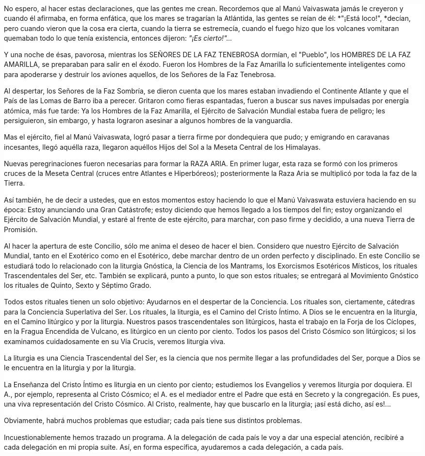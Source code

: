 No espero, al hacer estas declaraciones, que las gentes me crean. Recordemos que al Manú Vaivaswata jamás le creyeron y cuando él afirmaba, en forma enfática, que los mares se tragarían la Atlántida, las gentes se reían de él: *"¡Está loco!", *decían, pero cuando vieron que la cosa era cierta, cuando la tierra se estremecía, cuando el fuego hizo que los volcanes vomitaran quemaban todo lo que tenía existencia, entonces dijeron: *"¡Es cierto!"...*

Y una noche de ésas, pavorosa, mientras los SEÑORES DE LA FAZ TENEBROSA dormían, el "Pueblo", los HOMBRES DE LA FAZ AMARILLA, se preparaban para salir en el éxodo. Fueron los Hombres de la Faz Amarilla lo suficientemente inteligentes como para apoderarse y destruir los aviones aquellos, de los Señores de la Faz Tenebrosa.

Al despertar, los Señores de la Faz Sombría, se dieron cuenta que los mares estaban invadiendo el Continente Atlante y que el País de las Lomas de Barro iba a perecer. Gritaron como fieras espantadas, fueron a buscar sus naves impulsadas por energía atómica, más fue tarde: Ya los Hombres de la Faz Amarilla, el Ejército de Salvación Mundial estaba fuera de peligro; les persiguieron, sin embargo, y hasta lograron asesinar a algunos hombres de la vanguardia.

Mas el ejército, fiel al Manú Vaivaswata, logró pasar a tierra firme por dondequiera que pudo; y emigrando en caravanas incesantes, llegó aquélla raza, llegaron aquéllos Hijos del Sol a la Meseta Central de los Himalayas.

Nuevas peregrinaciones fueron necesarias para formar la RAZA ARIA. En primer lugar, esta raza se formó con los primeros cruces de la Meseta Central (cruces entre Atlantes e Hiperbóreos); posteriormente la Raza Aria se multiplicó por toda la faz de la Tierra.

Así también, he de decir a ustedes, que en estos momentos estoy haciendo lo que el Manú Vaivaswata estuviera haciendo en su época: Estoy anunciando una Gran Catástrofe; estoy diciendo que hemos llegado a los tiempos del fin; estoy organizando el Ejército de Salvación Mundial, y estaré al frente de este ejército, para marchar, con paso firme y decidido, a una nueva Tierra de Promisión.

Al hacer la apertura de este Concilio, sólo me anima el deseo de hacer el bien. Considero que nuestro Ejército de Salvación Mundial, tanto en el Exotérico como en el Esotérico, debe marchar dentro de un orden perfecto y disciplinado. En este Concilio se estudiará todo lo relacionado con la liturgia Gnóstica, la Ciencia de los Mantrams, los Exorcismos Esotéricos Místicos, los rituales Trascendentales del Ser, etc. También se explicará, punto a punto, lo que son estos rituales; se entregará al Movimiento Gnóstico los rituales de Quinto, Sexto y Séptimo Grado.

Todos estos rituales tienen un solo objetivo: Ayudarnos en el despertar de la Conciencia. Los rituales son, ciertamente, cátedras para la Conciencia Superlativa del Ser. Los rituales, la liturgia, es el Camino del Cristo Íntimo. A Dios se le encuentra en la liturgia, en el Camino litúrgico y por la liturgia. Nuestros pasos trascendentales son litúrgicos, hasta el trabajo en la Forja de los Cíclopes, en la Fragua Encendida de Vulcano, es litúrgico en un ciento por ciento. Todos los pasos del Cristo Cósmico son litúrgicos; si los examinamos cuidadosamente en su Vía Crucis, veremos liturgia viva.

La liturgia es una Ciencia Trascendental del Ser, es la ciencia que nos permite llegar a las profundidades del Ser, porque a Dios se le encuentra en la liturgia y por la liturgia.

La Enseñanza del Cristo Íntimo es liturgia en un ciento por ciento; estudiemos los Evangelios y veremos liturgia por doquiera. El A., por ejemplo, representa al Cristo Cósmico; el A. es el mediador entre el Padre que está en Secreto y la congregación. Es pues, una viva representación del Cristo Cósmico. Al Cristo, realmente, hay que buscarlo en la liturgia; ¡así está dicho, así es!...

Obviamente, habrá muchos problemas que estudiar; cada país tiene sus distintos problemas.

Incuestionablemente hemos trazado un programa. A la delegación de cada país le voy a dar una especial atención, recibiré a cada delegación en mi propia suite. Así, en forma específica, ayudaremos a cada delegación, a cada país.
